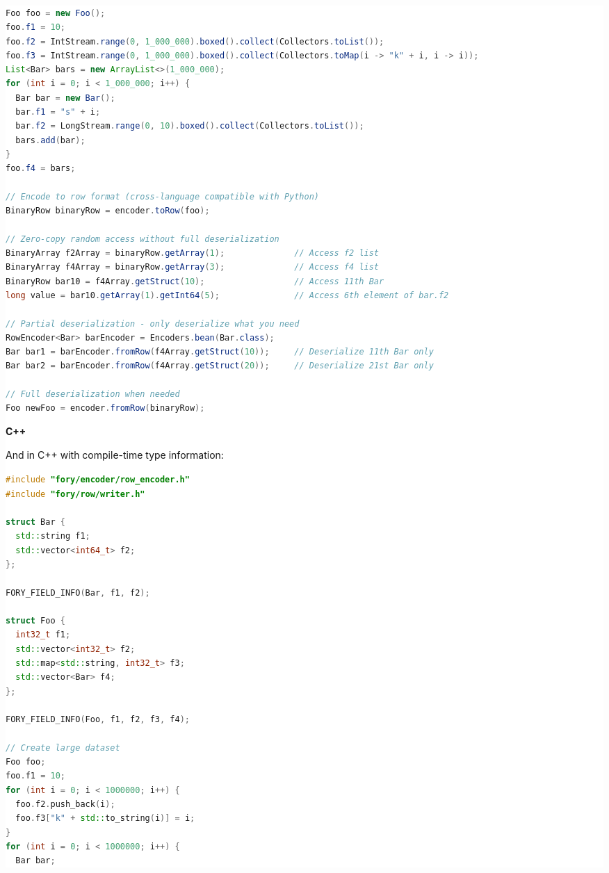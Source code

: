 ```java
Foo foo = new Foo();
foo.f1 = 10;
foo.f2 = IntStream.range(0, 1_000_000).boxed().collect(Collectors.toList());
foo.f3 = IntStream.range(0, 1_000_000).boxed().collect(Collectors.toMap(i -> "k" + i, i -> i));
List<Bar> bars = new ArrayList<>(1_000_000);
for (int i = 0; i < 1_000_000; i++) {
  Bar bar = new Bar();
  bar.f1 = "s" + i;
  bar.f2 = LongStream.range(0, 10).boxed().collect(Collectors.toList());
  bars.add(bar);
}
foo.f4 = bars;

// Encode to row format (cross-language compatible with Python)
BinaryRow binaryRow = encoder.toRow(foo);

// Zero-copy random access without full deserialization
BinaryArray f2Array = binaryRow.getArray(1);              // Access f2 list
BinaryArray f4Array = binaryRow.getArray(3);              // Access f4 list
BinaryRow bar10 = f4Array.getStruct(10);                  // Access 11th Bar
long value = bar10.getArray(1).getInt64(5);               // Access 6th element of bar.f2

// Partial deserialization - only deserialize what you need
RowEncoder<Bar> barEncoder = Encoders.bean(Bar.class);
Bar bar1 = barEncoder.fromRow(f4Array.getStruct(10));     // Deserialize 11th Bar only
Bar bar2 = barEncoder.fromRow(f4Array.getStruct(20));     // Deserialize 21st Bar only

// Full deserialization when needed
Foo newFoo = encoder.fromRow(binaryRow);
```

**C++**

And in C++ with compile-time type information:

```cpp
#include "fory/encoder/row_encoder.h"
#include "fory/row/writer.h"

struct Bar {
  std::string f1;
  std::vector<int64_t> f2;
};

FORY_FIELD_INFO(Bar, f1, f2);

struct Foo {
  int32_t f1;
  std::vector<int32_t> f2;
  std::map<std::string, int32_t> f3;
  std::vector<Bar> f4;
};

FORY_FIELD_INFO(Foo, f1, f2, f3, f4);

// Create large dataset
Foo foo;
foo.f1 = 10;
for (int i = 0; i < 1000000; i++) {
  foo.f2.push_back(i);
  foo.f3["k" + std::to_string(i)] = i;
}
for (int i = 0; i < 1000000; i++) {
  Bar bar;
```